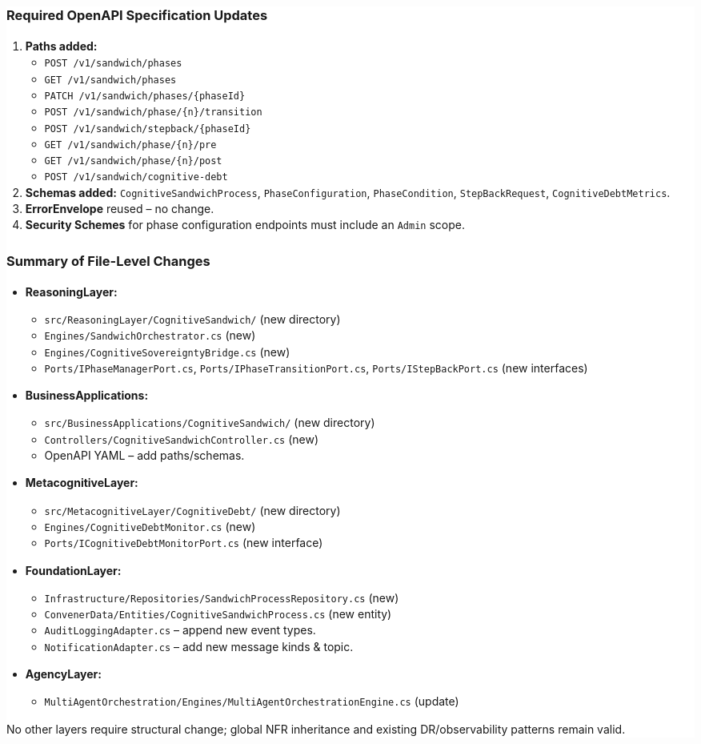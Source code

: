 ### Required OpenAPI Specification Updates

1.  **Paths added:**
    *   `POST /v1/sandwich/phases`
    *   `GET /v1/sandwich/phases`
    *   `PATCH /v1/sandwich/phases/{phaseId}`
    *   `POST /v1/sandwich/phase/{n}/transition`
    *   `POST /v1/sandwich/stepback/{phaseId}`
    *   `GET /v1/sandwich/phase/{n}/pre`
    *   `GET /v1/sandwich/phase/{n}/post`
    *   `POST /v1/sandwich/cognitive-debt`
2.  **Schemas added:** `CognitiveSandwichProcess`, `PhaseConfiguration`, `PhaseCondition`, `StepBackRequest`, `CognitiveDebtMetrics`.
3.  **ErrorEnvelope** reused – no change.
4.  **Security Schemes** for phase configuration endpoints must include an `Admin` scope.

### Summary of File-Level Changes

*   **ReasoningLayer:**
    *   `src/ReasoningLayer/CognitiveSandwich/` (new directory)
    *   `Engines/SandwichOrchestrator.cs` (new)
    *   `Engines/CognitiveSovereigntyBridge.cs` (new)
    *   `Ports/IPhaseManagerPort.cs`, `Ports/IPhaseTransitionPort.cs`, `Ports/IStepBackPort.cs` (new interfaces)

*   **BusinessApplications:**
    *   `src/BusinessApplications/CognitiveSandwich/` (new directory)
    *   `Controllers/CognitiveSandwichController.cs` (new)
    *   OpenAPI YAML – add paths/schemas.

*   **MetacognitiveLayer:**
    *   `src/MetacognitiveLayer/CognitiveDebt/` (new directory)
    *   `Engines/CognitiveDebtMonitor.cs` (new)
    *   `Ports/ICognitiveDebtMonitorPort.cs` (new interface)

*   **FoundationLayer:**
    *   `Infrastructure/Repositories/SandwichProcessRepository.cs` (new)
    *   `ConvenerData/Entities/CognitiveSandwichProcess.cs` (new entity)
    *   `AuditLoggingAdapter.cs` – append new event types.
    *   `NotificationAdapter.cs` – add new message kinds & topic.

*   **AgencyLayer:**
    *   `MultiAgentOrchestration/Engines/MultiAgentOrchestrationEngine.cs` (update)

No other layers require structural change; global NFR inheritance and existing DR/observability patterns remain valid.
